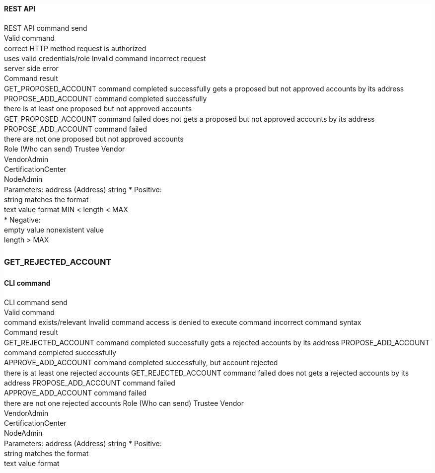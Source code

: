 #### REST API 	
REST API command send	
Valid command	
correct HTTP method	
request is authorized	
uses valid credentials/role	
Invalid command	
incorrect request	
server side error	
Сommand result	
GET_PROPOSED_ACCOUNT command completed successfully	gets a proposed but not approved accounts by its address
PROPOSE_ADD_ACCOUNT command completed successfully	
there is at least one proposed but not approved accounts	
GET_PROPOSED_ACCOUNT command failed	does not gets a proposed but not approved accounts by its address
PROPOSE_ADD_ACCOUNT command failed	
there are not one proposed but not approved accounts	
Role (Who can send)	
Trustee	
Vendor 	
VendorAdmin 	
CertificationCenter 	
NodeAdmin 	
Parameters:	
address (Address)	string 
     * Positive:	
string matches the format	
text value format
MIN < length < MAX	
     * Negative:	
empty value	
nonexistent value	
length > MAX	
### GET_REJECTED_ACCOUNT	
#### CLI command	
CLI command send	
Valid command	
command exists/relevant	
Invalid command	
access is denied to execute command	
incorrect command syntax	
Сommand result	
GET_REJECTED_ACCOUNT command completed successfully	gets a rejected accounts by its address
PROPOSE_ADD_ACCOUNT command completed successfully	
APPROVE_ADD_ACCOUNT command completed successfully, but account rejected 	
there is at least one rejected accounts	
GET_REJECTED_ACCOUNT command failed	does not gets a rejected accounts by its address
PROPOSE_ADD_ACCOUNT command failed	
APPROVE_ADD_ACCOUNT command failed	
there are not one rejected accounts	
Role (Who can send)	
Trustee	
Vendor 	
VendorAdmin 	
CertificationCenter 	
NodeAdmin 	
Parameters:	
address (Address)	string 
     * Positive:	
string matches the format	
text value format
